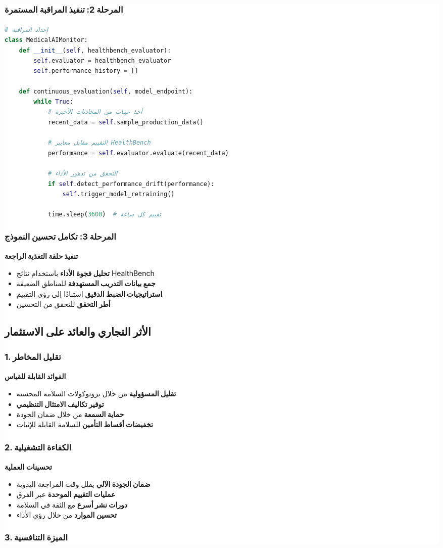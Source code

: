 ### المرحلة 2: تنفيذ المراقبة المستمرة

```python
# إعداد المراقبة
class MedicalAIMonitor:
    def __init__(self, healthbench_evaluator):
        self.evaluator = healthbench_evaluator
        self.performance_history = []
        
    def continuous_evaluation(self, model_endpoint):
        while True:
            # أخذ عينات من المحادثات الأخيرة
            recent_data = self.sample_production_data()
            
            # التقييم مقابل معايير HealthBench
            performance = self.evaluator.evaluate(recent_data)
            
            # التحقق من تدهور الأداء
            if self.detect_performance_drift(performance):
                self.trigger_model_retraining()
                
            time.sleep(3600)  # تقييم كل ساعة
```

### المرحلة 3: تكامل تحسين النموذج

**تنفيذ حلقة التغذية الراجعة**
- **تحليل فجوة الأداء** باستخدام نتائج HealthBench
- **جمع بيانات التدريب المستهدفة** للمناطق الضعيفة
- **استراتيجيات الضبط الدقيق** استنادًا إلى رؤى التقييم
- **أطر التحقق** للتحقق من التحسين

## الأثر التجاري والعائد على الاستثمار

### 1. تقليل المخاطر

**الفوائد القابلة للقياس**
- **تقليل المسؤولية** من خلال بروتوكولات السلامة المحسنة
- **توفير تكاليف الامتثال التنظيمي**
- **حماية السمعة** من خلال ضمان الجودة
- **تخفيضات أقساط التأمين** للسلامة القابلة للإثبات

### 2. الكفاءة التشغيلية

**تحسينات العملية**
- **ضمان الجودة الآلي** يقلل وقت المراجعة اليدوية
- **عمليات التقييم الموحدة** عبر الفرق
- **دورات نشر أسرع** مع الثقة في السلامة
- **تحسين الموارد** من خلال رؤى الأداء

### 3. الميزة التنافسية
